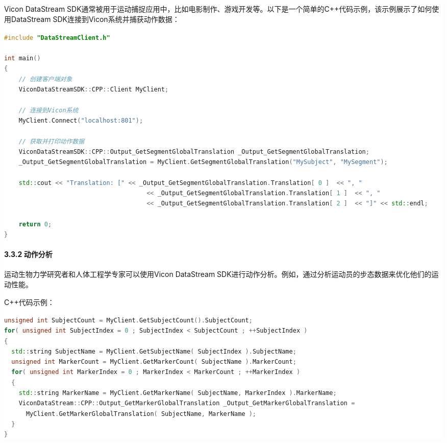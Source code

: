 Vicon DataStream SDK通常被用于运动捕捉应用中，比如电影制作、游戏开发等。以下是一个简单的C++代码示例，该示例展示了如何使用DataStream SDK连接到Vicon系统并捕获动作数据：

```cpp
#include "DataStreamClient.h"

int main()
{
    // 创建客户端对象
    ViconDataStreamSDK::CPP::Client MyClient;

    // 连接到Vicon系统
    MyClient.Connect("localhost:801");

    // 获取并打印动作数据
    ViconDataStreamSDK::CPP::Output_GetSegmentGlobalTranslation _Output_GetSegmentGlobalTranslation;
    _Output_GetSegmentGlobalTranslation = MyClient.GetSegmentGlobalTranslation("MySubject", "MySegment");

    std::cout << "Translation: [" << _Output_GetSegmentGlobalTranslation.Translation[ 0 ]  << ", "
                                       << _Output_GetSegmentGlobalTranslation.Translation[ 1 ]  << ", "
                                       << _Output_GetSegmentGlobalTranslation.Translation[ 2 ]  << "]" << std::endl;

    return 0;
}
```


#### 3.3.2 动作分析

运动生物力学研究者和人体工程学专家可以使用Vicon DataStream SDK进行动作分析。例如，通过分析运动员的步态数据来优化他们的运动性能。

C++代码示例：

```cpp
unsigned int SubjectCount = MyClient.GetSubjectCount().SubjectCount;
for( unsigned int SubjectIndex = 0 ; SubjectIndex < SubjectCount ; ++SubjectIndex )
{
  std::string SubjectName = MyClient.GetSubjectName( SubjectIndex ).SubjectName;
  unsigned int MarkerCount = MyClient.GetMarkerCount( SubjectName ).MarkerCount;
  for( unsigned int MarkerIndex = 0 ; MarkerIndex < MarkerCount ; ++MarkerIndex )
  {
    std::string MarkerName = MyClient.GetMarkerName( SubjectName, MarkerIndex ).MarkerName;
    ViconDataStream::CPP::Output_GetMarkerGlobalTranslation _Output_GetMarkerGlobalTranslation =
      MyClient.GetMarkerGlobalTranslation( SubjectName, MarkerName );
  }
}
```




